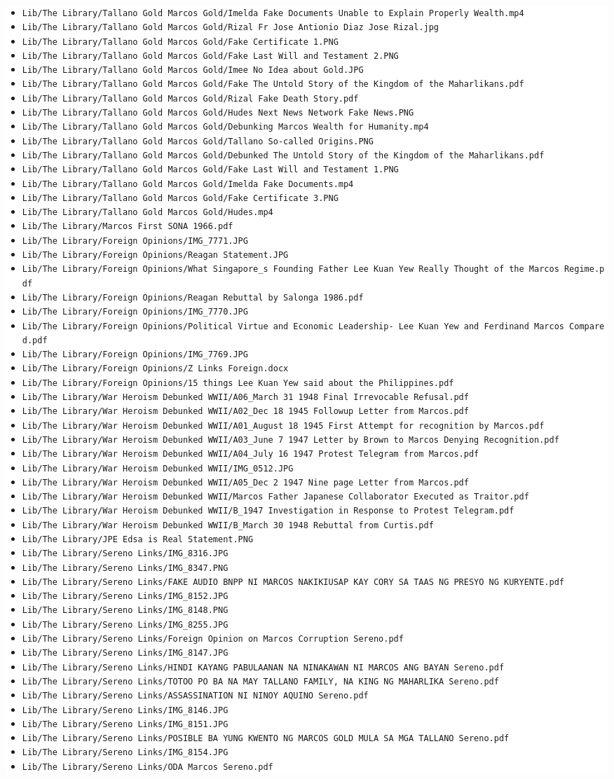 - `Lib/The Library/Tallano Gold Marcos Gold/Imelda Fake Documents Unable to Explain Properly Wealth.mp4`
- `Lib/The Library/Tallano Gold Marcos Gold/Rizal Fr Jose Antionio Diaz Jose Rizal.jpg`
- `Lib/The Library/Tallano Gold Marcos Gold/Fake Certificate 1.PNG`
- `Lib/The Library/Tallano Gold Marcos Gold/Fake Last Will and Testament 2.PNG`
- `Lib/The Library/Tallano Gold Marcos Gold/Imee No Idea about Gold.JPG`
- `Lib/The Library/Tallano Gold Marcos Gold/Fake The Untold Story of the Kingdom of the Maharlikans.pdf`
- `Lib/The Library/Tallano Gold Marcos Gold/Rizal Fake Death Story.pdf`
- `Lib/The Library/Tallano Gold Marcos Gold/Hudes Next News Network Fake News.PNG`
- `Lib/The Library/Tallano Gold Marcos Gold/Debunking Marcos Wealth for Humanity.mp4`
- `Lib/The Library/Tallano Gold Marcos Gold/Tallano So-called Origins.PNG`
- `Lib/The Library/Tallano Gold Marcos Gold/Debunked The Untold Story of the Kingdom of the Maharlikans.pdf`
- `Lib/The Library/Tallano Gold Marcos Gold/Fake Last Will and Testament 1.PNG`
- `Lib/The Library/Tallano Gold Marcos Gold/Imelda Fake Documents.mp4`
- `Lib/The Library/Tallano Gold Marcos Gold/Fake Certificate 3.PNG`
- `Lib/The Library/Tallano Gold Marcos Gold/Hudes.mp4`
- `Lib/The Library/Marcos First SONA 1966.pdf`
- `Lib/The Library/Foreign Opinions/IMG_7771.JPG`
- `Lib/The Library/Foreign Opinions/Reagan Statement.JPG`
- `Lib/The Library/Foreign Opinions/What Singapore_s Founding Father Lee Kuan Yew Really Thought of the Marcos Regime.pdf`
- `Lib/The Library/Foreign Opinions/Reagan Rebuttal by Salonga 1986.pdf`
- `Lib/The Library/Foreign Opinions/IMG_7770.JPG`
- `Lib/The Library/Foreign Opinions/Political Virtue and Economic Leadership- Lee Kuan Yew and Ferdinand Marcos Compared.pdf`
- `Lib/The Library/Foreign Opinions/IMG_7769.JPG`
- `Lib/The Library/Foreign Opinions/Z Links Foreign.docx`
- `Lib/The Library/Foreign Opinions/15 things Lee Kuan Yew said about the Philippines.pdf`
- `Lib/The Library/War Heroism Debunked WWII/A06_March 31 1948 Final Irrevocable Refusal.pdf`
- `Lib/The Library/War Heroism Debunked WWII/A02_Dec 18 1945 Followup Letter from Marcos.pdf`
- `Lib/The Library/War Heroism Debunked WWII/A01_August 18 1945 First Attempt for recognition by Marcos.pdf`
- `Lib/The Library/War Heroism Debunked WWII/A03_June 7 1947 Letter by Brown to Marcos Denying Recognition.pdf`
- `Lib/The Library/War Heroism Debunked WWII/A04_July 16 1947 Protest Telegram from Marcos.pdf`
- `Lib/The Library/War Heroism Debunked WWII/IMG_0512.JPG`
- `Lib/The Library/War Heroism Debunked WWII/A05_Dec 2 1947 Nine page Letter from Marcos.pdf`
- `Lib/The Library/War Heroism Debunked WWII/Marcos Father Japanese Collaborator Executed as Traitor.pdf`
- `Lib/The Library/War Heroism Debunked WWII/B_1947 Investigation in Response to Protest Telegram.pdf`
- `Lib/The Library/War Heroism Debunked WWII/B_March 30 1948 Rebuttal from Curtis.pdf`
- `Lib/The Library/JPE Edsa is Real Statement.PNG`
- `Lib/The Library/Sereno Links/IMG_8316.JPG`
- `Lib/The Library/Sereno Links/IMG_8347.PNG`
- `Lib/The Library/Sereno Links/FAKE AUDIO BNPP NI MARCOS NAKIKIUSAP KAY CORY SA TAAS NG PRESYO NG KURYENTE.pdf`
- `Lib/The Library/Sereno Links/IMG_8152.JPG`
- `Lib/The Library/Sereno Links/IMG_8148.PNG`
- `Lib/The Library/Sereno Links/IMG_8255.JPG`
- `Lib/The Library/Sereno Links/Foreign Opinion on Marcos Corruption Sereno.pdf`
- `Lib/The Library/Sereno Links/IMG_8147.JPG`
- `Lib/The Library/Sereno Links/HINDI KAYANG PABULAANAN NA NINAKAWAN NI MARCOS ANG BAYAN Sereno.pdf`
- `Lib/The Library/Sereno Links/TOTOO PO BA NA MAY TALLANO FAMILY, NA KING NG MAHARLIKA Sereno.pdf`
- `Lib/The Library/Sereno Links/ASSASSINATION NI NINOY AQUINO Sereno.pdf`
- `Lib/The Library/Sereno Links/IMG_8146.JPG`
- `Lib/The Library/Sereno Links/IMG_8151.JPG`
- `Lib/The Library/Sereno Links/POSIBLE BA YUNG KWENTO NG MARCOS GOLD MULA SA MGA TALLANO Sereno.pdf`
- `Lib/The Library/Sereno Links/IMG_8154.JPG`
- `Lib/The Library/Sereno Links/ODA Marcos Sereno.pdf`